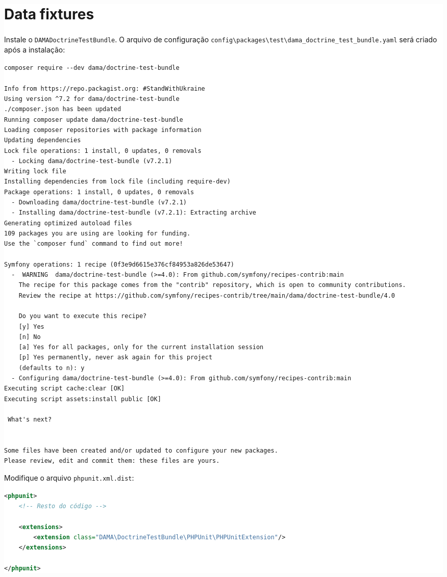 # Data fixtures
Instale o `DAMADoctrineTestBundle`. O arquivo de configuração `config\packages\test\dama_doctrine_test_bundle.yaml` será criado após a instalação:

```
composer require --dev dama/doctrine-test-bundle

Info from https://repo.packagist.org: #StandWithUkraine
Using version ^7.2 for dama/doctrine-test-bundle
./composer.json has been updated
Running composer update dama/doctrine-test-bundle
Loading composer repositories with package information
Updating dependencies
Lock file operations: 1 install, 0 updates, 0 removals
  - Locking dama/doctrine-test-bundle (v7.2.1)
Writing lock file
Installing dependencies from lock file (including require-dev)
Package operations: 1 install, 0 updates, 0 removals
  - Downloading dama/doctrine-test-bundle (v7.2.1)
  - Installing dama/doctrine-test-bundle (v7.2.1): Extracting archive
Generating optimized autoload files
109 packages you are using are looking for funding.
Use the `composer fund` command to find out more!

Symfony operations: 1 recipe (0f3e9d6615e376cf84953a826de53647)
  -  WARNING  dama/doctrine-test-bundle (>=4.0): From github.com/symfony/recipes-contrib:main
    The recipe for this package comes from the "contrib" repository, which is open to community contributions. 
    Review the recipe at https://github.com/symfony/recipes-contrib/tree/main/dama/doctrine-test-bundle/4.0    

    Do you want to execute this recipe?
    [y] Yes
    [n] No
    [a] Yes for all packages, only for the current installation session
    [p] Yes permanently, never ask again for this project
    (defaults to n): y
  - Configuring dama/doctrine-test-bundle (>=4.0): From github.com/symfony/recipes-contrib:main
Executing script cache:clear [OK]
Executing script assets:install public [OK]

 What's next? 


Some files have been created and/or updated to configure your new packages.
Please review, edit and commit them: these files are yours.
```

Modifique o arquivo `phpunit.xml.dist`:
```XML
<phpunit>
    <!-- Resto do código -->

    <extensions>
        <extension class="DAMA\DoctrineTestBundle\PHPUnit\PHPUnitExtension"/>
    </extensions>
   
</phpunit>
```
